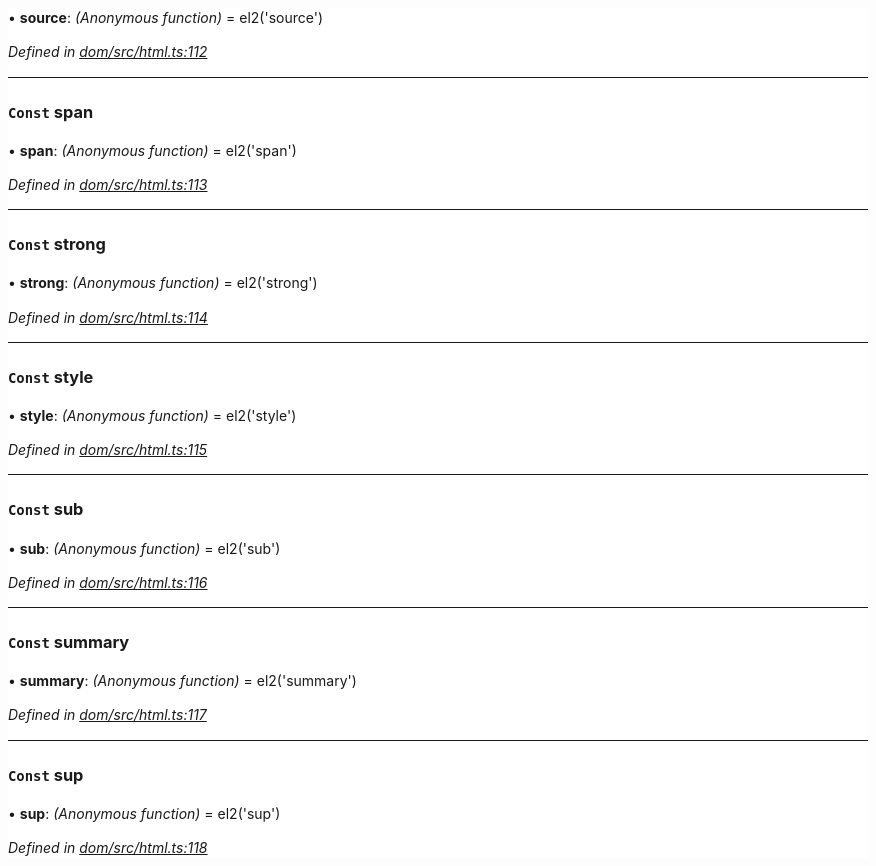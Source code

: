 • **source**: *(Anonymous function)* = el2<HTMLSourceElement>('source')

*Defined in [dom/src/html.ts:112](https://github.com/fponticelli/tempo/blob/master/dom/src/html.ts#L112)*

___

### `Const` span

• **span**: *(Anonymous function)* = el2<HTMLSpanElement>('span')

*Defined in [dom/src/html.ts:113](https://github.com/fponticelli/tempo/blob/master/dom/src/html.ts#L113)*

___

### `Const` strong

• **strong**: *(Anonymous function)* = el2<HTMLElement>('strong')

*Defined in [dom/src/html.ts:114](https://github.com/fponticelli/tempo/blob/master/dom/src/html.ts#L114)*

___

### `Const` style

• **style**: *(Anonymous function)* = el2<HTMLStyleElement>('style')

*Defined in [dom/src/html.ts:115](https://github.com/fponticelli/tempo/blob/master/dom/src/html.ts#L115)*

___

### `Const` sub

• **sub**: *(Anonymous function)* = el2<HTMLElement>('sub')

*Defined in [dom/src/html.ts:116](https://github.com/fponticelli/tempo/blob/master/dom/src/html.ts#L116)*

___

### `Const` summary

• **summary**: *(Anonymous function)* = el2<HTMLElement>('summary')

*Defined in [dom/src/html.ts:117](https://github.com/fponticelli/tempo/blob/master/dom/src/html.ts#L117)*

___

### `Const` sup

• **sup**: *(Anonymous function)* = el2<HTMLElement>('sup')

*Defined in [dom/src/html.ts:118](https://github.com/fponticelli/tempo/blob/master/dom/src/html.ts#L118)*
